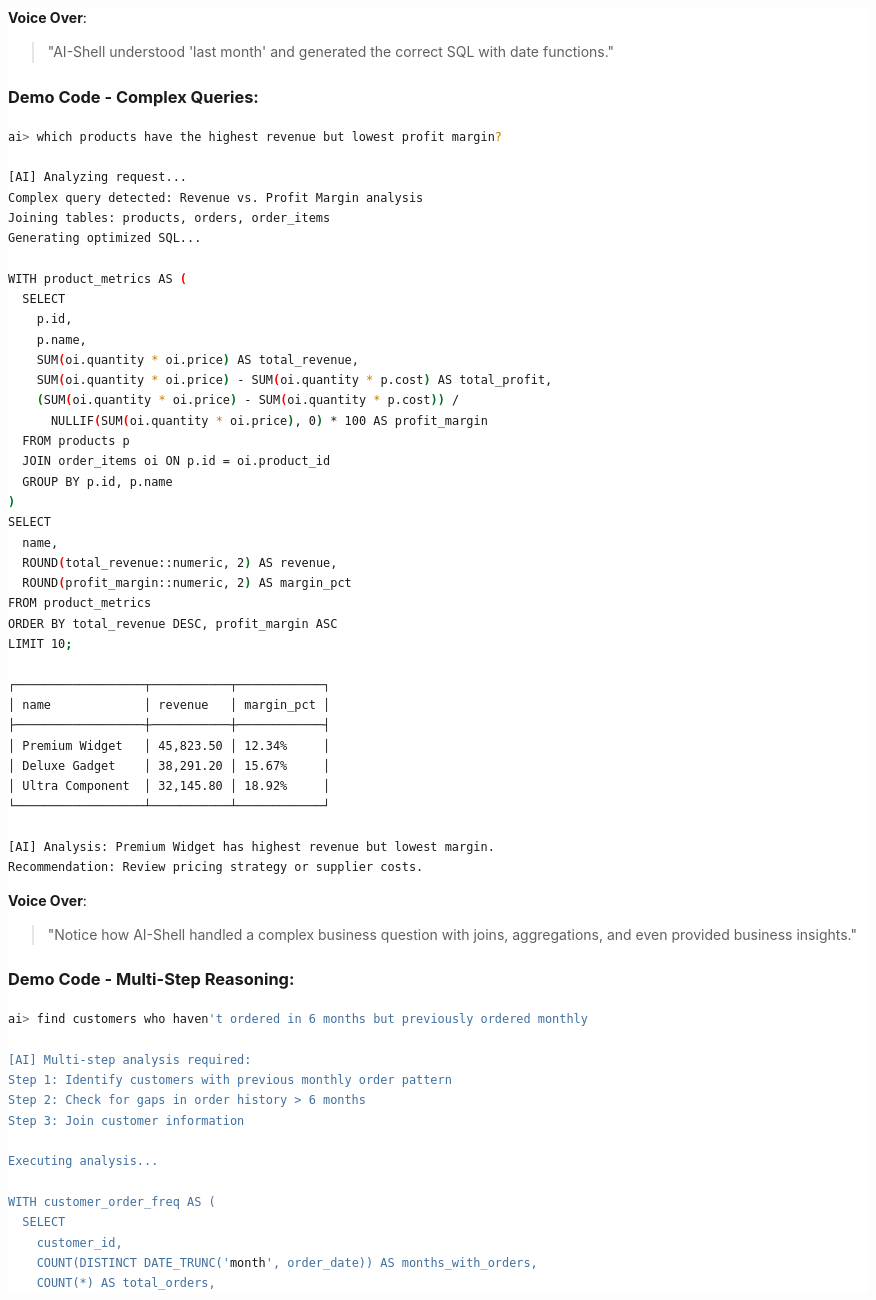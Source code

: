 **Voice Over**:
> "AI-Shell understood 'last month' and generated the correct SQL with date functions."

### Demo Code - Complex Queries:
```bash
ai> which products have the highest revenue but lowest profit margin?

[AI] Analyzing request...
Complex query detected: Revenue vs. Profit Margin analysis
Joining tables: products, orders, order_items
Generating optimized SQL...

WITH product_metrics AS (
  SELECT
    p.id,
    p.name,
    SUM(oi.quantity * oi.price) AS total_revenue,
    SUM(oi.quantity * oi.price) - SUM(oi.quantity * p.cost) AS total_profit,
    (SUM(oi.quantity * oi.price) - SUM(oi.quantity * p.cost)) /
      NULLIF(SUM(oi.quantity * oi.price), 0) * 100 AS profit_margin
  FROM products p
  JOIN order_items oi ON p.id = oi.product_id
  GROUP BY p.id, p.name
)
SELECT
  name,
  ROUND(total_revenue::numeric, 2) AS revenue,
  ROUND(profit_margin::numeric, 2) AS margin_pct
FROM product_metrics
ORDER BY total_revenue DESC, profit_margin ASC
LIMIT 10;

┌──────────────────┬───────────┬────────────┐
│ name             │ revenue   │ margin_pct │
├──────────────────┼───────────┼────────────┤
│ Premium Widget   │ 45,823.50 │ 12.34%     │
│ Deluxe Gadget    │ 38,291.20 │ 15.67%     │
│ Ultra Component  │ 32,145.80 │ 18.92%     │
└──────────────────┴───────────┴────────────┘

[AI] Analysis: Premium Widget has highest revenue but lowest margin.
Recommendation: Review pricing strategy or supplier costs.
```

**Voice Over**:
> "Notice how AI-Shell handled a complex business question with joins, aggregations, and even provided business insights."

### Demo Code - Multi-Step Reasoning:
```bash
ai> find customers who haven't ordered in 6 months but previously ordered monthly

[AI] Multi-step analysis required:
Step 1: Identify customers with previous monthly order pattern
Step 2: Check for gaps in order history > 6 months
Step 3: Join customer information

Executing analysis...

WITH customer_order_freq AS (
  SELECT
    customer_id,
    COUNT(DISTINCT DATE_TRUNC('month', order_date)) AS months_with_orders,
    COUNT(*) AS total_orders,
```